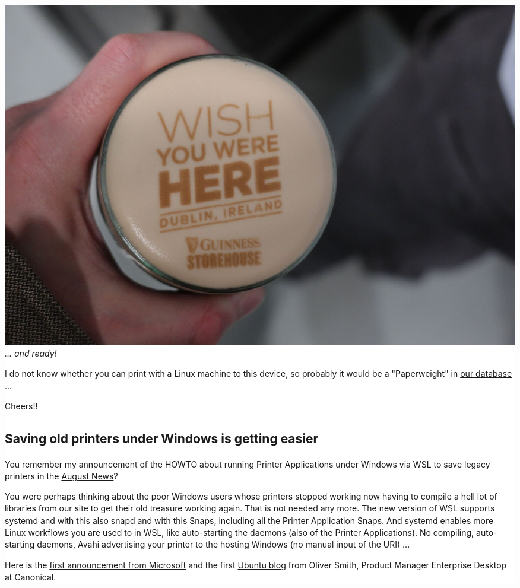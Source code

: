 ![... Printing done!](../assets/images/malt-jet-printer/printout.jpg)<br>
*... and ready!*

I do not know whether you can print with a Linux machine to this device, so probably it would be a "Paperweight" in [our database](https://openprinting.org/printers) ...

Cheers!!


## Saving old printers under Windows is getting easier

You remember my announcement of the HOWTO about running Printer Applications under Windows via WSL to save legacy printers in the [August News](/OpenPrinting-News-August-2022/#using-windows-we-can-help-you-too)?

You were perhaps thinking about the poor Windows users whose printers stopped working now having to compile a hell lot of libraries from our site to get their old treasure working again. That is not needed any more. The new version of WSL supports systemd and with this also snapd and with this Snaps, including all the [Printer Application Snaps](https://snapcraft.io/search?q=OpenPrinting). And systemd enables more Linux workflows you are used to in WSL, like auto-starting the daemons (also of the Printer Applications). No compiling, auto-starting daemons, Avahi advertising your printer to the hosting Windows (no manual input of the URI) ...

Here is the [first announcement from Microsoft](https://devblogs.microsoft.com/commandline/systemd-support-is-now-available-in-wsl/) and the first [Ubuntu blog](https://ubuntu.com/blog/ubuntu-wsl-enable-systemd) from Oliver Smith, Product Manager Enterprise Desktop at Canonical.
